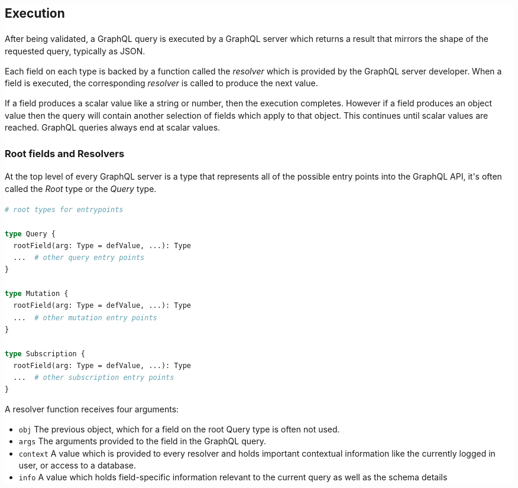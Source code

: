
## Execution

After being validated, a GraphQL query is executed by a GraphQL server which returns a result that mirrors the shape of the requested query, typically as JSON.

Each field on each type is backed by a function called the *resolver* which is provided by the GraphQL server developer. When a field is executed, the corresponding *resolver* is called to produce the next value.

If a field produces a scalar value like a string or number, then the execution completes. However if a field produces an object value then the query will contain another selection of fields which apply to that object. This continues until scalar values are reached. GraphQL queries always end at scalar values.

### Root fields and Resolvers

At the top level of every GraphQL server is a type that represents all of the possible entry points into the GraphQL API, it's often called the *Root* type or the *Query* type.

```graphql
# root types for entrypoints

type Query {
  rootField(arg: Type = defValue, ...): Type
  ...  # other query entry points
}

type Mutation {
  rootField(arg: Type = defValue, ...): Type
  ...  # other mutation entry points
}

type Subscription {
  rootField(arg: Type = defValue, ...): Type
  ...  # other subscription entry points
}
```

A resolver function receives four arguments:

- `obj` The previous object, which for a field on the root Query type is often not used.
- `args` The arguments provided to the field in the GraphQL query.
- `context` A value which is provided to every resolver and holds important contextual information like the currently logged in user, or access to a database.
- `info` A value which holds field-specific information relevant to the current query as well as the schema details
